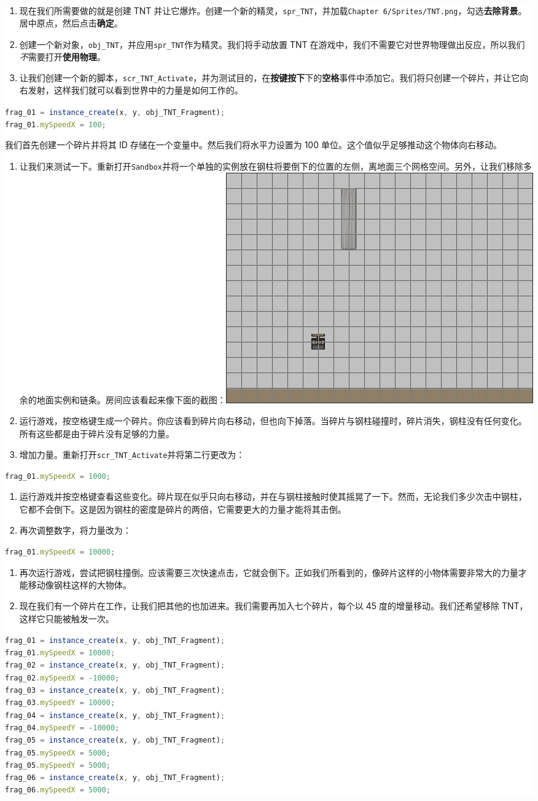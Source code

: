 1.  现在我们所需要做的就是创建 TNT 并让它爆炸。创建一个新的精灵，`spr_TNT`，并加载`Chapter 6/Sprites/TNT.png`，勾选**去除背景**。居中原点，然后点击**确定**。

1.  创建一个新对象，`obj_TNT`，并应用`spr_TNT`作为精灵。我们将手动放置 TNT 在游戏中，我们不需要它对世界物理做出反应，所以我们*不*需要打开**使用物理**。

1.  让我们创建一个新的脚本，`scr_TNT_Activate`，并为测试目的，在**按键按下**下的**空格**事件中添加它。我们将只创建一个碎片，并让它向右发射，这样我们就可以看到世界中的力量是如何工作的。

```js
frag_01 = instance_create(x, y, obj_TNT_Fragment);
frag_01.mySpeedX = 100;
```

我们首先创建一个碎片并将其 ID 存储在一个变量中。然后我们将水平力设置为 100 单位。这个值似乎足够推动这个物体向右移动。

1.  让我们来测试一下。重新打开`Sandbox`并将一个单独的实例放在钢柱将要倒下的位置的左侧，离地面三个网格空间。另外，让我们移除多余的地面实例和链条。房间应该看起来像下面的截图：![对物体施加力量](img/4100OT_06_09.jpg)

1.  运行游戏，按空格键生成一个碎片。你应该看到碎片向右移动，但也向下掉落。当碎片与钢柱碰撞时，碎片消失，钢柱没有任何变化。所有这些都是由于碎片没有足够的力量。

1.  增加力量。重新打开`scr_TNT_Activate`并将第二行更改为：

```js
frag_01.mySpeedX = 1000;
```

1.  运行游戏并按空格键查看这些变化。碎片现在似乎只向右移动，并在与钢柱接触时使其摇晃了一下。然而，无论我们多少次击中钢柱，它都不会倒下。这是因为钢柱的密度是碎片的两倍，它需要更大的力量才能将其击倒。

1.  再次调整数字，将力量改为：

```js
frag_01.mySpeedX = 10000;
```

1.  再次运行游戏，尝试把钢柱撞倒。应该需要三次快速点击，它就会倒下。正如我们所看到的，像碎片这样的小物体需要非常大的力量才能移动像钢柱这样的大物体。

1.  现在我们有一个碎片在工作，让我们把其他的也加进来。我们需要再加入七个碎片，每个以 45 度的增量移动。我们还希望移除 TNT，这样它只能被触发一次。

```js
frag_01 = instance_create(x, y, obj_TNT_Fragment);
frag_01.mySpeedX = 10000;
frag_02 = instance_create(x, y, obj_TNT_Fragment);
frag_02.mySpeedX = -10000;
frag_03 = instance_create(x, y, obj_TNT_Fragment);
frag_03.mySpeedY = 10000;
frag_04 = instance_create(x, y, obj_TNT_Fragment);
frag_04.mySpeedY = -10000;
frag_05 = instance_create(x, y, obj_TNT_Fragment);
frag_05.mySpeedX = 5000;
frag_05.mySpeedY = 5000;
frag_06 = instance_create(x, y, obj_TNT_Fragment);
frag_06.mySpeedX = 5000;
```